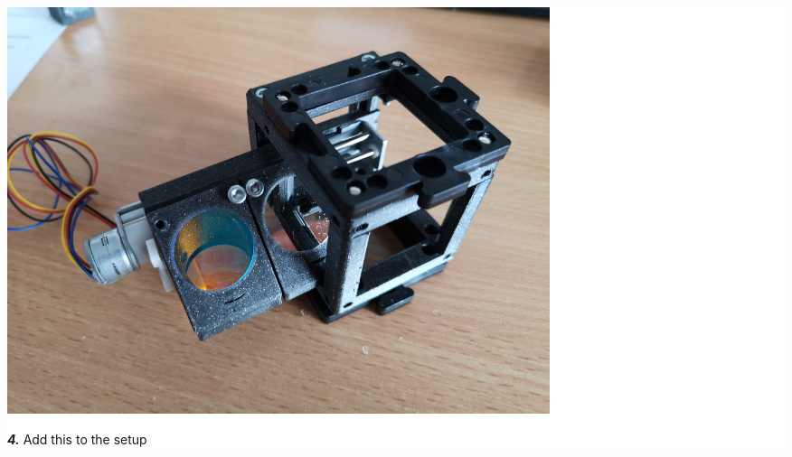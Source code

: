 <a href="#logo" name="logo"><img src="./IMAGES/Filterswitcher_4.jpg" width="600"></a>
</p>

***4.*** Add this to the setup

<p align="center">